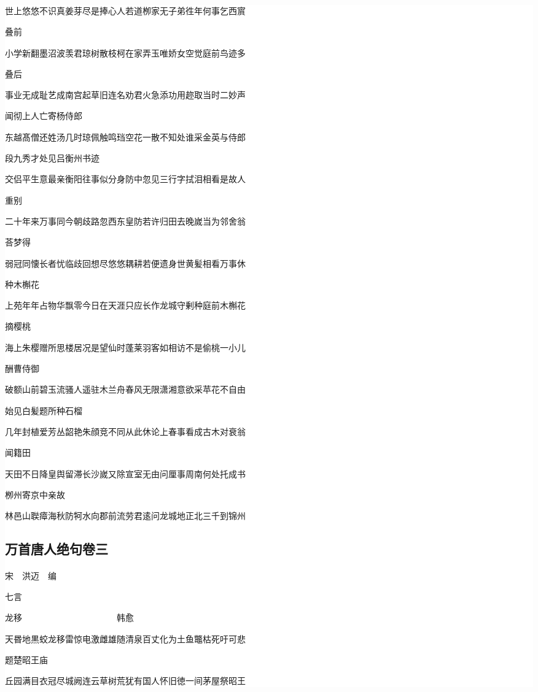 世上悠悠不识真姜芽尽是捧心人若道栁家无子弟徃年何事乞西賔  

叠前  

小学新翻墨沼波羡君琼树散枝柯在家弄玉唯娇女空觉庭前鸟迹多  

叠后  

事业无成耻艺成南宫起草旧连名劝君火急添功用趂取当时二妙声  

闻彻上人亡寄杨侍郎  

东越髙僧还姓汤几时琼佩触鸣珰空花一散不知处谁采金英与侍郎  

段九秀才处见吕衡州书迹  

交侣平生意最亲衡阳往事似分身防中忽见三行字拭泪相看是故人  

重别  

二十年来万事同今朝歧路忽西东皇防若许归田去晚嵗当为邻舍翁  

荅梦得  

弱冠同懐长者忧临歧回想尽悠悠耦耕若便遗身世黄髪相看万事休  

种木槲花  

上苑年年占物华飘零今日在天涯只应长作龙城守剰种庭前木槲花  

摘樱桃  

海上朱樱赠所思楼居况是望仙时蓬莱羽客如相访不是偷桃一小儿  

酬曹侍御  

破额山前碧玉流骚人遥驻木兰舟春风无限潇湘意欲采苹花不自由  

始见白髪题所种石榴  

几年封植爱芳丛韶艳朱顔竞不同从此休论上春事看成古木对衰翁  

闻籍田  

天田不日降皇舆留滞长沙嵗又除宣室无由问厘事周南何处托成书  

栁州寄京中亲故  

林邑山聫瘴海秋防牱水向郡前流劳君逺问龙城地正北三千到锦州  

## 万首唐人绝句卷三  

宋　洪迈　编  

七言  

龙移　　　　　　　　　　　韩愈  

天昬地黒蛟龙移雷惊电激雌雄随清泉百丈化为土鱼鼈枯死吁可悲  

题楚昭王庙  

丘园满目衣冠尽城阙连云草树荒犹有国人怀旧徳一间茅屋祭昭王  
